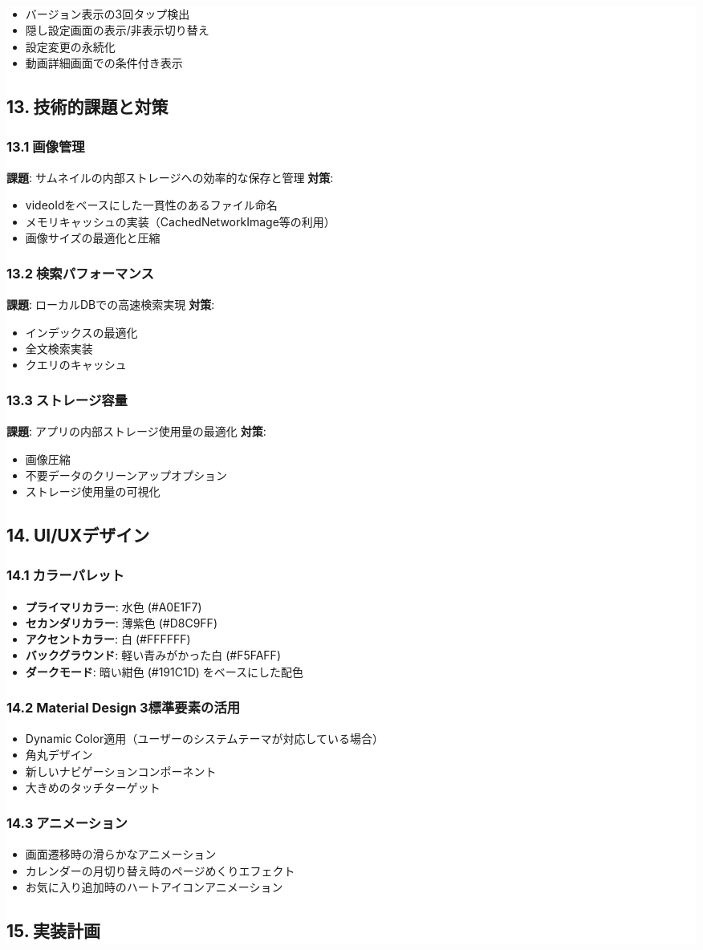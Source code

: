 - バージョン表示の3回タップ検出
- 隠し設定画面の表示/非表示切り替え
- 設定変更の永続化
- 動画詳細画面での条件付き表示

## 13. 技術的課題と対策

### 13.1 画像管理
**課題**: サムネイルの内部ストレージへの効率的な保存と管理
**対策**:
- videoIdをベースにした一貫性のあるファイル命名
- メモリキャッシュの実装（CachedNetworkImage等の利用）
- 画像サイズの最適化と圧縮

### 13.2 検索パフォーマンス
**課題**: ローカルDBでの高速検索実現
**対策**:
- インデックスの最適化
- 全文検索実装
- クエリのキャッシュ

### 13.3 ストレージ容量
**課題**: アプリの内部ストレージ使用量の最適化
**対策**:
- 画像圧縮
- 不要データのクリーンアップオプション
- ストレージ使用量の可視化

## 14. UI/UXデザイン

### 14.1 カラーパレット
- **プライマリカラー**: 水色 (#A0E1F7)
- **セカンダリカラー**: 薄紫色 (#D8C9FF)
- **アクセントカラー**: 白 (#FFFFFF)
- **バックグラウンド**: 軽い青みがかった白 (#F5FAFF)
- **ダークモード**: 暗い紺色 (#191C1D) をベースにした配色

### 14.2 Material Design 3標準要素の活用
- Dynamic Color適用（ユーザーのシステムテーマが対応している場合）
- 角丸デザイン
- 新しいナビゲーションコンポーネント
- 大きめのタッチターゲット

### 14.3 アニメーション
- 画面遷移時の滑らかなアニメーション
- カレンダーの月切り替え時のページめくりエフェクト
- お気に入り追加時のハートアイコンアニメーション

## 15. 実装計画
